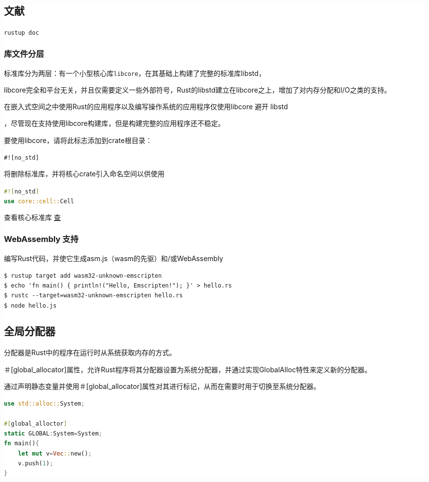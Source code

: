 ## 文献

```
rustup doc 
```

### 库文件分层

标准库分为两层：有一个小型核心库`libcore`，在其基础上构建了完整的标准库libstd，

libcore完全和平台无关，并且仅需要定义一些外部符号，Rust的libstd建立在libcore之上，增加了对内存分配和I/O之类的支持。

在嵌入式空间之中使用Rust的应用程序以及编写操作系统的应用程序仅使用libcore 避开 libstd

，尽管现在支持使用libcore构建库，但是构建完整的应用程序还不稳定。

要使用libcore，请将此标志添加到crate根目录：

```
#![no_std]
```

将删除标准库，并将核心crate引入命名空间以供使用

```rust
#![no_std]
use core::cell::Cell
```

查看核心标准库 [查](https://doc.rust-lang.org/core/)

### WebAssembly 支持

编写Rust代码，并使它生成asm.js（wasm的先驱）和/或WebAssembly

```
$ rustup target add wasm32-unknown-emscripten
$ echo 'fn main() { println!("Hello, Emscripten!"); }' > hello.rs
$ rustc --target=wasm32-unknown-emscripten hello.rs
$ node hello.js
```

## 全局分配器

分配器是Rust中的程序在运行时从系统获取内存的方式。

＃[global_allocator]属性，允许Rust程序将其分配器设置为系统分配器，并通过实现GlobalAlloc特性来定义新的分配器。

通过声明静态变量并使用＃[global_allocator]属性对其进行标记，从而在需要时用于切换至系统分配器。

```rust
use std::alloc::System;

#[global_alloctor]
static GLOBAL:System=System;
fn main(){
    let mut v=Vec::new();
    v.push(1);
}
```

